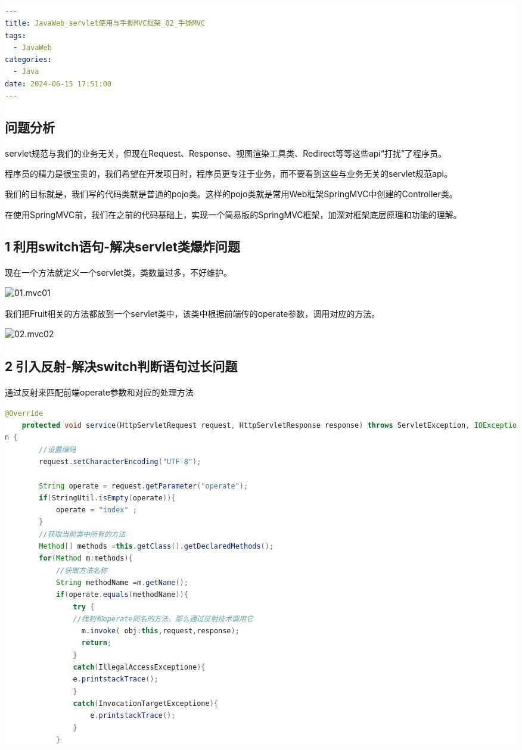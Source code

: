 ```yaml
---
title: JavaWeb_servlet使用与手撕MVC框架_02_手撕MVC
tags:
  - JavaWeb
categories:
  - Java
date: 2024-06-15 17:51:00
---
```


## 问题分析

servlet规范与我们的业务无关，但现在Request、Response、视图渲染工具类、Redirect等等这些api“打扰”了程序员。

程序员的精力是很宝贵的，我们希望在开发项目时，程序员更专注于业务，而不要看到这些与业务无关的servlet规范api。

我们的目标就是，我们写的代码类就是普通的pojo类。这样的pojo类就是常用Web框架SpringMVC中创建的Controller类。

在使用SpringMVC前，我们在之前的代码基础上，实现一个简易版的SpringMVC框架，加深对框架底层原理和功能的理解。

## 1 利用switch语句-解决servlet类爆炸问题

现在一个方法就定义一个servlet类，类数量过多，不好维护。

![01.mvc01](http://cdn.jsdelivr.net/gh/lowols/Pictures@main/JavaWeb_servlet使用与手撕MVC框架_02_手撕MVC_Img/01.mvc01.png)

我们把Fruit相关的方法都放到一个servlet类中，该类中根据前端传的operate参数，调用对应的方法。

![02.mvc02](http://cdn.jsdelivr.net/gh/lowols/Pictures@main/JavaWeb_servlet使用与手撕MVC框架_02_手撕MVC_Img/02.mvc02.png)



## 2 引入反射-解决switch判断语句过长问题

通过反射来匹配前端operate参数和对应的处理方法

```java
@Override
    protected void service(HttpServletRequest request, HttpServletResponse response) throws ServletException, IOException {
        //设置编码
        request.setCharacterEncoding("UTF-8");

        String operate = request.getParameter("operate");
        if(StringUtil.isEmpty(operate)){
            operate = "index" ;
        }
		//获取当前类中所有的方法
        Method[] methods =this.getClass().getDeclaredMethods();
		for(Method m:methods){
			//获取方法名称
			String methodName =m.getName();
			if(operate.equals(methodName)){
				try {
				//找到和operate同名的方法，那么通过反射技术调用它
				  m.invoke( obj:this,request,response);
				  return;
				}
				catch(IllegalAccessExceptione){
				e.printstackTrace();
				}
				catch(InvocationTargetExceptione){
					e.printstackTrace();
				}
			}
```